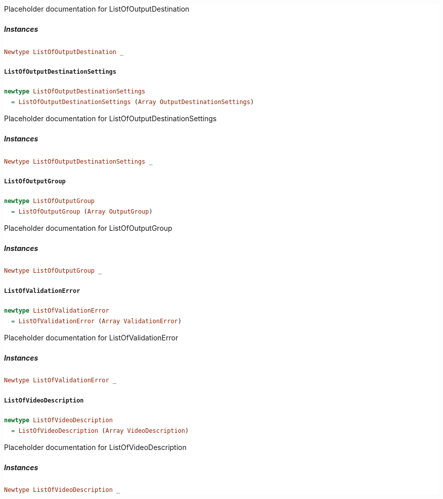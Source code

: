 Placeholder documentation for ListOfOutputDestination

##### Instances
``` purescript
Newtype ListOfOutputDestination _
```

#### `ListOfOutputDestinationSettings`

``` purescript
newtype ListOfOutputDestinationSettings
  = ListOfOutputDestinationSettings (Array OutputDestinationSettings)
```

Placeholder documentation for ListOfOutputDestinationSettings

##### Instances
``` purescript
Newtype ListOfOutputDestinationSettings _
```

#### `ListOfOutputGroup`

``` purescript
newtype ListOfOutputGroup
  = ListOfOutputGroup (Array OutputGroup)
```

Placeholder documentation for ListOfOutputGroup

##### Instances
``` purescript
Newtype ListOfOutputGroup _
```

#### `ListOfValidationError`

``` purescript
newtype ListOfValidationError
  = ListOfValidationError (Array ValidationError)
```

Placeholder documentation for ListOfValidationError

##### Instances
``` purescript
Newtype ListOfValidationError _
```

#### `ListOfVideoDescription`

``` purescript
newtype ListOfVideoDescription
  = ListOfVideoDescription (Array VideoDescription)
```

Placeholder documentation for ListOfVideoDescription

##### Instances
``` purescript
Newtype ListOfVideoDescription _
```
